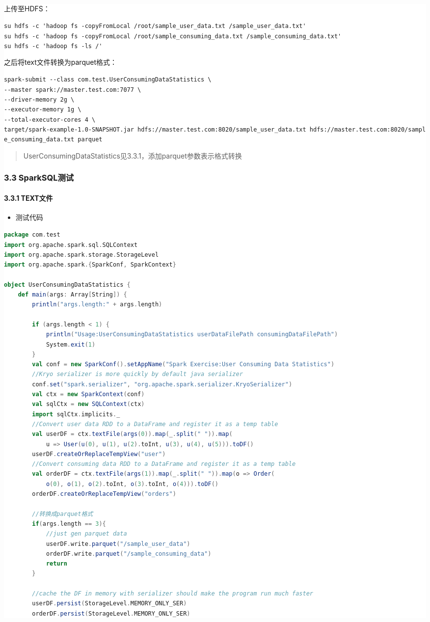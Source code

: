 上传至HDFS：

```shell
su hdfs -c 'hadoop fs -copyFromLocal /root/sample_user_data.txt /sample_user_data.txt'
su hdfs -c 'hadoop fs -copyFromLocal /root/sample_consuming_data.txt /sample_consuming_data.txt'
su hdfs -c 'hadoop fs -ls /'
```

之后将text文件转换为parquet格式：
```shell
spark-submit --class com.test.UserConsumingDataStatistics \
--master spark://master.test.com:7077 \
--driver-memory 2g \
--executor-memory 1g \
--total-executor-cores 4 \
target/spark-example-1.0-SNAPSHOT.jar hdfs://master.test.com:8020/sample_user_data.txt hdfs://master.test.com:8020/sample_consuming_data.txt parquet
```

> UserConsumingDataStatistics见3.3.1，添加parquet参数表示格式转换


### 3.3 SparkSQL测试
#### 3.3.1 TEXT文件

+ 测试代码

```scala
package com.test
import org.apache.spark.sql.SQLContext
import org.apache.spark.storage.StorageLevel
import org.apache.spark.{SparkConf, SparkContext}

object UserConsumingDataStatistics {
    def main(args: Array[String]) {
        println("args.length:" + args.length)

        if (args.length < 1) {
            println("Usage:UserConsumingDataStatistics userDataFilePath consumingDataFilePath")
            System.exit(1)
        }
        val conf = new SparkConf().setAppName("Spark Exercise:User Consuming Data Statistics")
        //Kryo serializer is more quickly by default java serializer
        conf.set("spark.serializer", "org.apache.spark.serializer.KryoSerializer")
        val ctx = new SparkContext(conf)
        val sqlCtx = new SQLContext(ctx)
        import sqlCtx.implicits._
        //Convert user data RDD to a DataFrame and register it as a temp table
        val userDF = ctx.textFile(args(0)).map(_.split(" ")).map(
            u => User(u(0), u(1), u(2).toInt, u(3), u(4), u(5))).toDF()
        userDF.createOrReplaceTempView("user")
        //Convert consuming data RDD to a DataFrame and register it as a temp table
        val orderDF = ctx.textFile(args(1)).map(_.split(" ")).map(o => Order(
            o(0), o(1), o(2).toInt, o(3).toInt, o(4))).toDF()
        orderDF.createOrReplaceTempView("orders")

        //转换成parquet格式
        if(args.length == 3){
            //just gen parquet data
            userDF.write.parquet("/sample_user_data")
            orderDF.write.parquet("/sample_consuming_data")
            return
        }

        //cache the DF in memory with serializer should make the program run much faster
        userDF.persist(StorageLevel.MEMORY_ONLY_SER)
        orderDF.persist(StorageLevel.MEMORY_ONLY_SER)
```